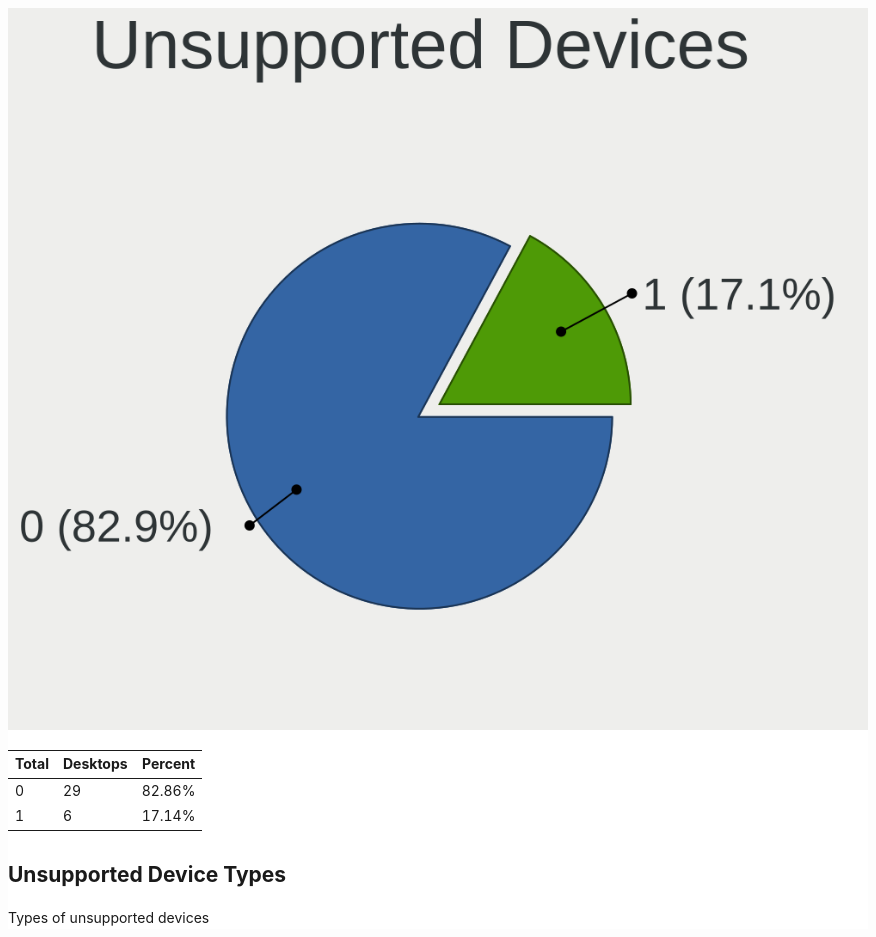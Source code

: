 ![Unsupported Devices](./images/pie_chart/device_unsupported.svg)


| Total | Desktops | Percent |
|-------|----------|---------|
| 0     | 29       | 82.86%  |
| 1     | 6        | 17.14%  |

Unsupported Device Types
------------------------

Types of unsupported devices
